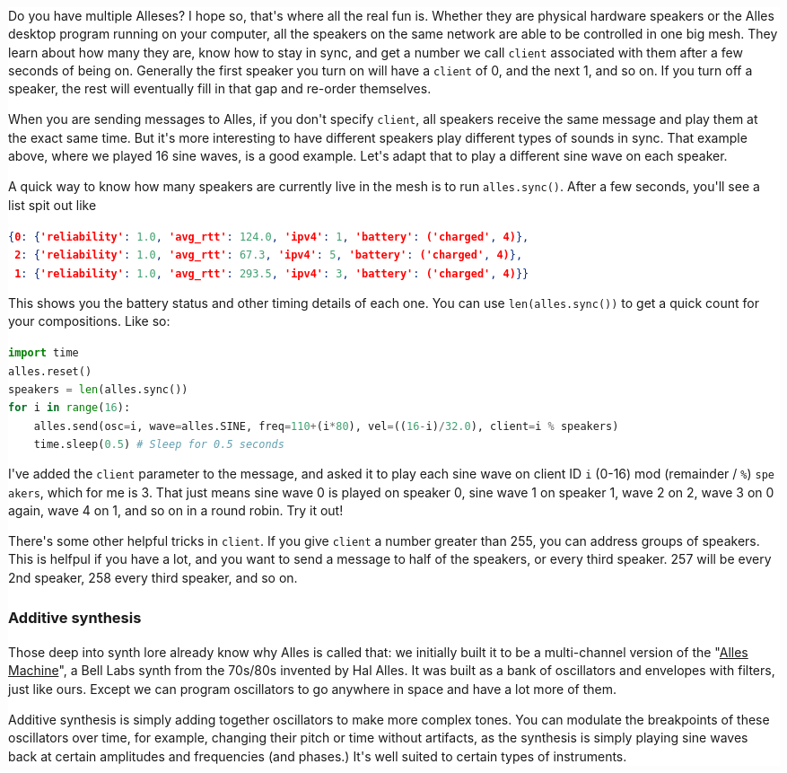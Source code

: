Do you have multiple Alleses? I hope so, that's where all the real fun is. Whether they are physical hardware speakers or the Alles desktop program running on your computer, all the speakers on the same network are able to be controlled in one big mesh. They learn about how many they are, know how to stay in sync, and get a number we call `client` associated with them after a few seconds of being on. Generally the first speaker you turn on will have a `client` of 0, and the next 1, and so on. If you turn off a speaker, the rest will eventually fill in that gap and re-order themselves. 

When you are sending messages to Alles, if you don't specify `client`, all speakers receive the same message and play them at the exact same time. But it's more interesting to have different speakers play different types of sounds in sync. That example above, where we played 16 sine waves, is a good example. Let's adapt that to play a different sine wave on each speaker.

A quick way to know how many speakers are currently live in the mesh is to run `alles.sync()`. After a few seconds, you'll see a list spit out like

```json
{0: {'reliability': 1.0, 'avg_rtt': 124.0, 'ipv4': 1, 'battery': ('charged', 4)},
 2: {'reliability': 1.0, 'avg_rtt': 67.3, 'ipv4': 5, 'battery': ('charged', 4)},
 1: {'reliability': 1.0, 'avg_rtt': 293.5, 'ipv4': 3, 'battery': ('charged', 4)}}
```

This shows you the battery status and other timing details of each one. You can use `len(alles.sync())` to get a quick count for your compositions. Like so:

```python
import time
alles.reset()
speakers = len(alles.sync())
for i in range(16):
    alles.send(osc=i, wave=alles.SINE, freq=110+(i*80), vel=((16-i)/32.0), client=i % speakers)
    time.sleep(0.5) # Sleep for 0.5 seconds
```

I've added the `client` parameter to the message, and asked it to play each sine wave on client ID `i` (0-16) mod (remainder / `%`) `speakers`, which for me is 3. That just means sine wave 0 is played on speaker 0, sine wave 1 on speaker 1, wave 2 on 2, wave 3 on 0 again, wave 4 on 1, and so on in a round robin. Try it out!

There's some other helpful tricks in `client`. If you give `client` a number greater than 255, you can address groups of speakers. This is helfpul if you have a lot, and you want to send a message to half of the speakers, or every third speaker. 257 will be every 2nd speaker, 258 every third speaker, and so on. 

### Additive synthesis 

Those deep into synth lore already know why Alles is called that: we initially built it to be a multi-channel version of the "[Alles Machine](https://en.wikipedia.org/wiki/Bell_Labs_Digital_Synthesizer)", a Bell Labs synth from the 70s/80s invented by Hal Alles. It was built as a bank of oscillators and envelopes with filters, just like ours. Except we can program oscillators to go anywhere in space and have a lot more of them. 

Additive synthesis is simply adding together oscillators to make more complex tones. You can modulate the breakpoints of these oscillators over time, for example, changing their pitch or time without artifacts, as the synthesis is simply playing sine waves back at certain amplitudes and frequencies (and phases.) It's well suited to certain types of instruments. 
